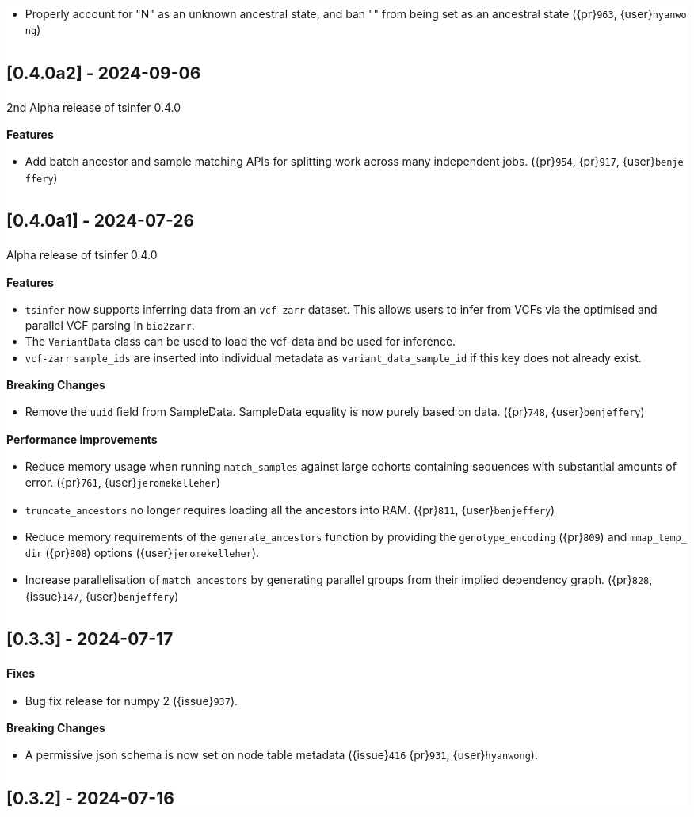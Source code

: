 - Properly account for "N" as an unknown ancestral state, and ban "" from being
  set as an ancestral state ({pr}`963`, {user}`hyanwong`)


## [0.4.0a2] - 2024-09-06

2nd Alpha release of tsinfer 0.4.0

**Features**

- Add batch ancestor and sample matching APIs for splitting work across many independent jobs.
  ({pr}`954`, {pr}`917`, {user}`benjeffery`)
  

## [0.4.0a1] - 2024-07-26

Alpha release of tsinfer 0.4.0

**Features**

- `tsinfer` now supports inferring data from an `vcf-zarr` dataset. This allows users 
  to infer from VCFs via the optimised and parallel VCF parsing in `bio2zarr`.
- The `VariantData` class can be used to load the vcf-data and be used for inference.
- `vcf-zarr` `sample_ids` are inserted into individual metadata as `variant_data_sample_id`
  if this key does not already exist.

**Breaking Changes**

- Remove the `uuid` field from SampleData. SampleData equality is now purely based
  on data. ({pr}`748`, {user}`benjeffery`)

**Performance improvements**

- Reduce memory usage when running `match_samples` against large cohorts
  containing sequences with substantial amounts of error.
  ({pr}`761`, {user}`jeromekelleher`)

- `truncate_ancestors` no longer requires loading all the ancestors into RAM.
  ({pr}`811`, {user}`benjeffery`)

- Reduce memory requirements of the `generate_ancestors` function by providing
  the `genotype_encoding` ({pr}`809`) and `mmap_temp_dir` ({pr}`808`) options
  ({user}`jeromekelleher`).

- Increase parallelisation of `match_ancestors` by generating parallel groups from
  their implied dependency graph. ({pr}`828`, {issue}`147`,  {user}`benjeffery`)

## [0.3.3] - 2024-07-17

**Fixes**
  - Bug fix release for numpy 2 ({issue}`937`).

**Breaking Changes**
  - A permissive json schema is now set on node table metadata
    ({issue}`416` {pr}`931`, {user}`hyanwong`).

## [0.3.2] - 2024-07-16
